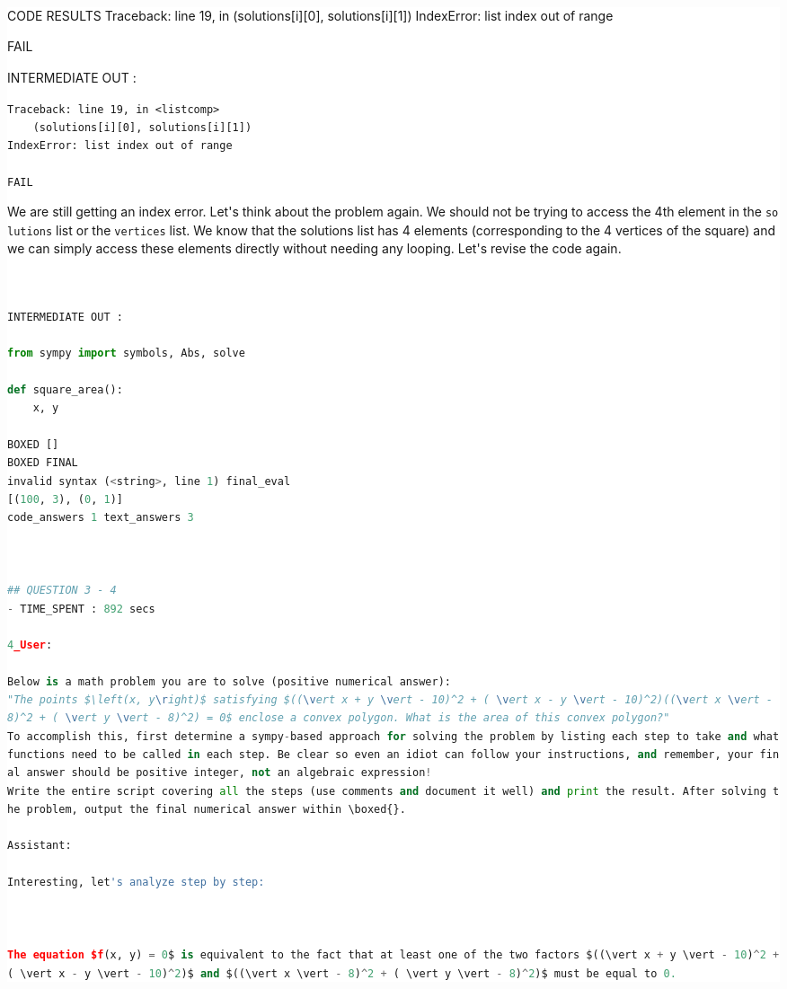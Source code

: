 CODE RESULTS Traceback: line 19, in <listcomp>
    (solutions[i][0], solutions[i][1])
IndexError: list index out of range

FAIL


INTERMEDIATE OUT :
```output
Traceback: line 19, in <listcomp>
    (solutions[i][0], solutions[i][1])
IndexError: list index out of range

FAIL

```
We are still getting an index error. Let's think about the problem again. We should not be trying to access the 4th element in the `solutions` list or the `vertices` list. We know that the solutions list has 4 elements (corresponding to the 4 vertices of the square) and we can simply access these elements directly without needing any looping. Let's revise the code again.

```python


INTERMEDIATE OUT :

from sympy import symbols, Abs, solve

def square_area():
    x, y

BOXED []
BOXED FINAL 
invalid syntax (<string>, line 1) final_eval
[(100, 3), (0, 1)]
code_answers 1 text_answers 3



## QUESTION 3 - 4 
- TIME_SPENT : 892 secs

4_User:

Below is a math problem you are to solve (positive numerical answer):
"The points $\left(x, y\right)$ satisfying $((\vert x + y \vert - 10)^2 + ( \vert x - y \vert - 10)^2)((\vert x \vert - 8)^2 + ( \vert y \vert - 8)^2) = 0$ enclose a convex polygon. What is the area of this convex polygon?"
To accomplish this, first determine a sympy-based approach for solving the problem by listing each step to take and what functions need to be called in each step. Be clear so even an idiot can follow your instructions, and remember, your final answer should be positive integer, not an algebraic expression!
Write the entire script covering all the steps (use comments and document it well) and print the result. After solving the problem, output the final numerical answer within \boxed{}.

Assistant: 

Interesting, let's analyze step by step:



The equation $f(x, y) = 0$ is equivalent to the fact that at least one of the two factors $((\vert x + y \vert - 10)^2 + ( \vert x - y \vert - 10)^2)$ and $((\vert x \vert - 8)^2 + ( \vert y \vert - 8)^2)$ must be equal to 0. 

```